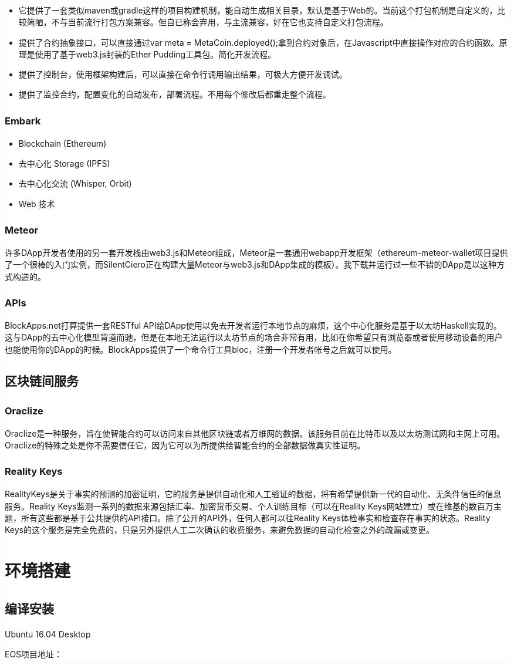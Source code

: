 -   它提供了一套类似maven或gradle这样的项目构建机制，能自动生成相关目录，默认是基于Web的。当前这个打包机制是自定义的，比较简陋，不与当前流行打包方案兼容。但自已称会弃用，与主流兼容，好在它也支持自定义打包流程。

-   提供了合约抽象接口，可以直接通过var meta =
    MetaCoin.deployed();拿到合约对象后，在Javascript中直接操作对应的合约函数。原理是使用了基于web3.js封装的Ether
    Pudding工具包。简化开发流程。

-   提供了控制台，使用框架构建后，可以直接在命令行调用输出结果，可极大方便开发调试。

-   提供了监控合约，配置变化的自动发布，部署流程。不用每个修改后都重走整个流程。

### Embark

-   Blockchain (Ethereum)

-   去中心化 Storage (IPFS)

-   去中心化交流 (Whisper, Orbit)

-   Web 技术

### Meteor

许多DApp开发者使用的另一套开发栈由web3.js和Meteor组成，Meteor是一套通用webapp开发框架（ethereum-meteor-wallet项目提供了一个很棒的入门实例，而SilentCiero正在构建大量Meteor与web3.js和DApp集成的模板）。我下载并运行过一些不错的DApp是以这种方式构造的。

### APIs

BlockApps.net打算提供一套RESTful
API给DApp使用以免去开发者运行本地节点的麻烦，这个中心化服务是基于以太坊Haskell实现的。这与DApp的去中心化模型背道而驰，但是在本地无法运行以太坊节点的场合非常有用，比如在你希望只有浏览器或者使用移动设备的用户也能使用你的DApp的时候。BlockApps提供了一个命令行工具bloc，注册一个开发者帐号之后就可以使用。

区块链间服务
------------

### Oraclize

Oraclize是一种服务，旨在使智能合约可以访问来自其他区块链或者万维网的数据。该服务目前在比特币以及以太坊测试网和主网上可用。Oraclize的特殊之处是你不需要信任它，因为它可以为所提供给智能合约的全部数据做真实性证明。

### Reality Keys

RealityKeys是关于事实的预测的加密证明，它的服务是提供自动化和人工验证的数据，将有希望提供新一代的自动化、无条件信任的信息服务。Reality
Keys监测一系列的数据来源包括汇率、加密货币交易、个人训练目标（可以在Reality
Keys网站建立）或在维基的数百万主题，所有这些都是基于公共提供的API接口。除了公开的API外，任何人都可以往Reality
Keys体检事实和检查存在事实的状态。Reality
Keys的这个服务是完全免费的，只是另外提供人工二次确认的收费服务，来避免数据的自动化检查之外的疏漏或变更。

环境搭建
========

编译安装
--------

Ubuntu 16.04 Desktop

EOS项目地址：
